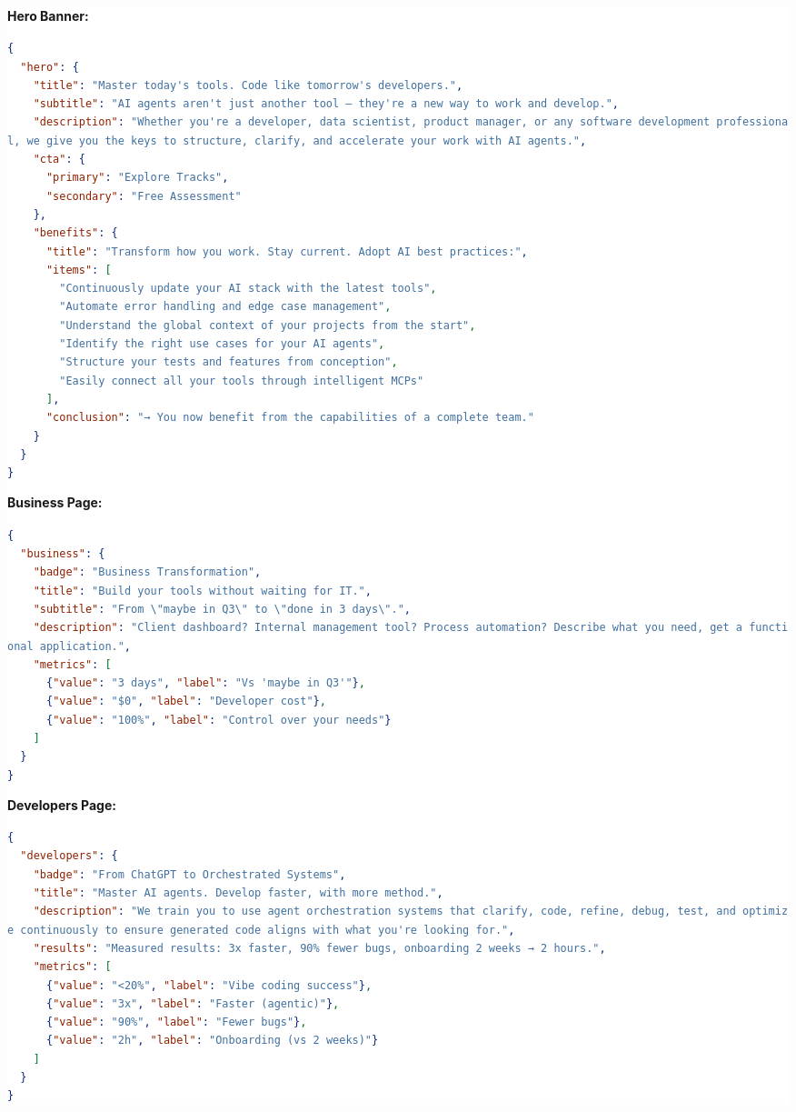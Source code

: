 **Hero Banner:**
```json
{
  "hero": {
    "title": "Master today's tools. Code like tomorrow's developers.",
    "subtitle": "AI agents aren't just another tool — they're a new way to work and develop.",
    "description": "Whether you're a developer, data scientist, product manager, or any software development professional, we give you the keys to structure, clarify, and accelerate your work with AI agents.",
    "cta": {
      "primary": "Explore Tracks",
      "secondary": "Free Assessment"
    },
    "benefits": {
      "title": "Transform how you work. Stay current. Adopt AI best practices:",
      "items": [
        "Continuously update your AI stack with the latest tools",
        "Automate error handling and edge case management",
        "Understand the global context of your projects from the start",
        "Identify the right use cases for your AI agents",
        "Structure your tests and features from conception",
        "Easily connect all your tools through intelligent MCPs"
      ],
      "conclusion": "→ You now benefit from the capabilities of a complete team."
    }
  }
}
```

**Business Page:**
```json
{
  "business": {
    "badge": "Business Transformation",
    "title": "Build your tools without waiting for IT.",
    "subtitle": "From \"maybe in Q3\" to \"done in 3 days\".",
    "description": "Client dashboard? Internal management tool? Process automation? Describe what you need, get a functional application.",
    "metrics": [
      {"value": "3 days", "label": "Vs 'maybe in Q3'"},
      {"value": "$0", "label": "Developer cost"},
      {"value": "100%", "label": "Control over your needs"}
    ]
  }
}
```

**Developers Page:**
```json
{
  "developers": {
    "badge": "From ChatGPT to Orchestrated Systems",
    "title": "Master AI agents. Develop faster, with more method.",
    "description": "We train you to use agent orchestration systems that clarify, code, refine, debug, test, and optimize continuously to ensure generated code aligns with what you're looking for.",
    "results": "Measured results: 3x faster, 90% fewer bugs, onboarding 2 weeks → 2 hours.",
    "metrics": [
      {"value": "<20%", "label": "Vibe coding success"},
      {"value": "3x", "label": "Faster (agentic)"},
      {"value": "90%", "label": "Fewer bugs"},
      {"value": "2h", "label": "Onboarding (vs 2 weeks)"}
    ]
  }
}
```
